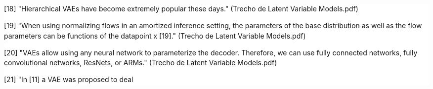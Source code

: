 [18] "Hierarchical VAEs have become extremely popular these days." (Trecho de Latent Variable Models.pdf)

[19] "When using normalizing flows in an amortized inference setting, the parameters of the base distribution as well as the flow parameters can be functions of the datapoint x [19]." (Trecho de Latent Variable Models.pdf)

[20] "VAEs allow using any neural network to parameterize the decoder. Therefore, we can use fully connected networks, fully convolutional networks, ResNets, or ARMs." (Trecho de Latent Variable Models.pdf)

[21] "In [11] a VAE was proposed to deal